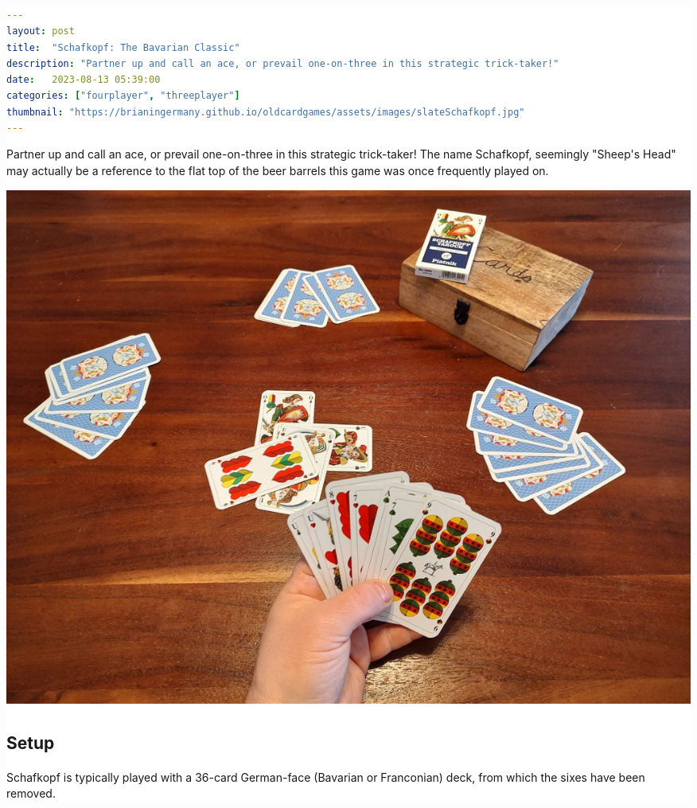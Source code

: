 ```yaml
---
layout: post
title:  "Schafkopf: The Bavarian Classic"
description: "Partner up and call an ace, or prevail one-on-three in this strategic trick-taker!"
date:   2023-08-13 05:39:00
categories: ["fourplayer", "threeplayer"]
thumbnail: "https://brianingermany.github.io/oldcardgames/assets/images/slateSchafkopf.jpg"
---
```

Partner up and call an ace, or prevail one-on-three in this strategic trick-taker! The name Schafkopf, seemingly "Sheep's Head" may actually be a reference to the flat top of the beer barrels this game was once frequently played on.

![](/assets/images/schafkopf.jpg)

## Setup
Schafkopf is typically played with a 36-card German-face (Bavarian or Franconian) deck, from which the sixes have been removed.
